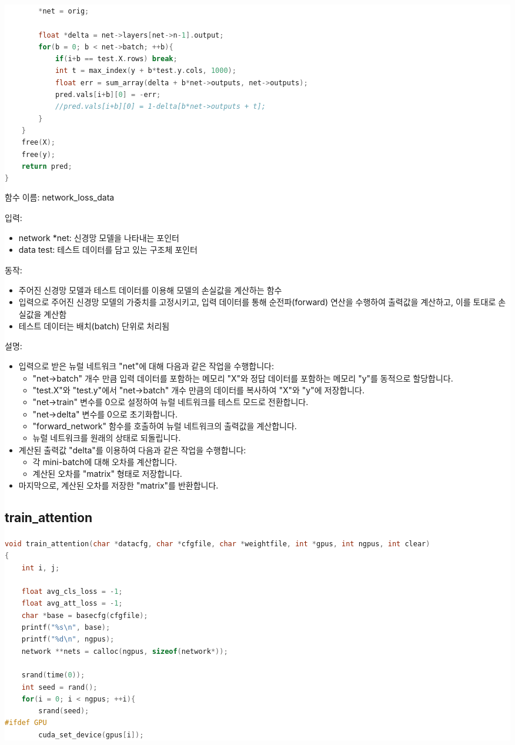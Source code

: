```c
        *net = orig;

        float *delta = net->layers[net->n-1].output;
        for(b = 0; b < net->batch; ++b){
            if(i+b == test.X.rows) break;
            int t = max_index(y + b*test.y.cols, 1000);
            float err = sum_array(delta + b*net->outputs, net->outputs);
            pred.vals[i+b][0] = -err;
            //pred.vals[i+b][0] = 1-delta[b*net->outputs + t];
        }
    }
    free(X);
    free(y);
    return pred;   
}
```

함수 이름: network\_loss\_data

입력:

* network \*net: 신경망 모델을 나타내는 포인터
* data test: 테스트 데이터를 담고 있는 구조체 포인터

동작:

* 주어진 신경망 모델과 테스트 데이터를 이용해 모델의 손실값을 계산하는 함수
* 입력으로 주어진 신경망 모델의 가중치를 고정시키고, 입력 데이터를 통해 순전파(forward) 연산을 수행하여 출력값을 계산하고, 이를 토대로 손실값을 계산함
* 테스트 데이터는 배치(batch) 단위로 처리됨

설명:

* 입력으로 받은 뉴럴 네트워크 "net"에 대해 다음과 같은 작업을 수행합니다:
  * "net->batch" 개수 만큼 입력 데이터를 포함하는 메모리 "X"와 정답 데이터를 포함하는 메모리 "y"를 동적으로 할당합니다.
  * "test.X"와 "test.y"에서 "net->batch" 개수 만큼의 데이터를 복사하여 "X"와 "y"에 저장합니다.
  * "net->train" 변수를 0으로 설정하여 뉴럴 네트워크를 테스트 모드로 전환합니다.
  * "net->delta" 변수를 0으로 초기화합니다.
  * "forward\_network" 함수를 호출하여 뉴럴 네트워크의 출력값을 계산합니다.
  * 뉴럴 네트워크를 원래의 상태로 되돌립니다.
* 계산된 출력값 "delta"를 이용하여 다음과 같은 작업을 수행합니다:
  * 각 mini-batch에 대해 오차를 계산합니다.
  * 계산된 오차를 "matrix" 형태로 저장합니다.
* 마지막으로, 계산된 오차를 저장한 "matrix"를 반환합니다.



## train\_attention

```c
void train_attention(char *datacfg, char *cfgfile, char *weightfile, int *gpus, int ngpus, int clear)
{
    int i, j;

    float avg_cls_loss = -1;
    float avg_att_loss = -1;
    char *base = basecfg(cfgfile);
    printf("%s\n", base);
    printf("%d\n", ngpus);
    network **nets = calloc(ngpus, sizeof(network*));

    srand(time(0));
    int seed = rand();
    for(i = 0; i < ngpus; ++i){
        srand(seed);
#ifdef GPU
        cuda_set_device(gpus[i]);
```